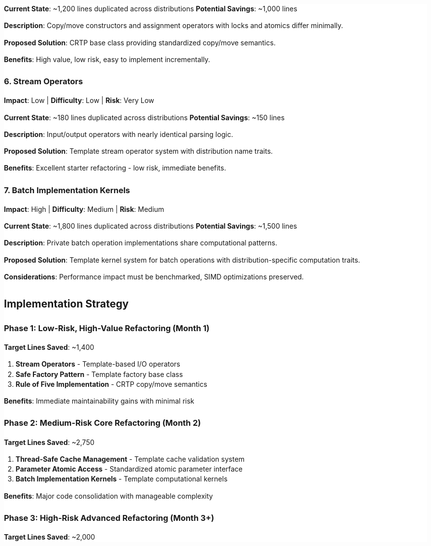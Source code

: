 **Current State**: ~1,200 lines duplicated across distributions
**Potential Savings**: ~1,000 lines

**Description**: Copy/move constructors and assignment operators with locks and atomics differ minimally.

**Proposed Solution**: CRTP base class providing standardized copy/move semantics.

**Benefits**: High value, low risk, easy to implement incrementally.

### 6. Stream Operators  
**Impact**: Low | **Difficulty**: Low | **Risk**: Very Low

**Current State**: ~180 lines duplicated across distributions
**Potential Savings**: ~150 lines

**Description**: Input/output operators with nearly identical parsing logic.

**Proposed Solution**: Template stream operator system with distribution name traits.

**Benefits**: Excellent starter refactoring - low risk, immediate benefits.

### 7. Batch Implementation Kernels
**Impact**: High | **Difficulty**: Medium | **Risk**: Medium

**Current State**: ~1,800 lines duplicated across distributions
**Potential Savings**: ~1,500 lines

**Description**: Private batch operation implementations share computational patterns.

**Proposed Solution**: Template kernel system for batch operations with distribution-specific computation traits.

**Considerations**: Performance impact must be benchmarked, SIMD optimizations preserved.

## Implementation Strategy

### Phase 1: Low-Risk, High-Value Refactoring (Month 1)
**Target Lines Saved**: ~1,400

1. **Stream Operators** - Template-based I/O operators
2. **Safe Factory Pattern** - Template factory base class  
3. **Rule of Five Implementation** - CRTP copy/move semantics

**Benefits**: Immediate maintainability gains with minimal risk

### Phase 2: Medium-Risk Core Refactoring (Month 2)  
**Target Lines Saved**: ~2,750

1. **Thread-Safe Cache Management** - Template cache validation system
2. **Parameter Atomic Access** - Standardized atomic parameter interface
3. **Batch Implementation Kernels** - Template computational kernels

**Benefits**: Major code consolidation with manageable complexity

### Phase 3: High-Risk Advanced Refactoring (Month 3+)
**Target Lines Saved**: ~2,000
